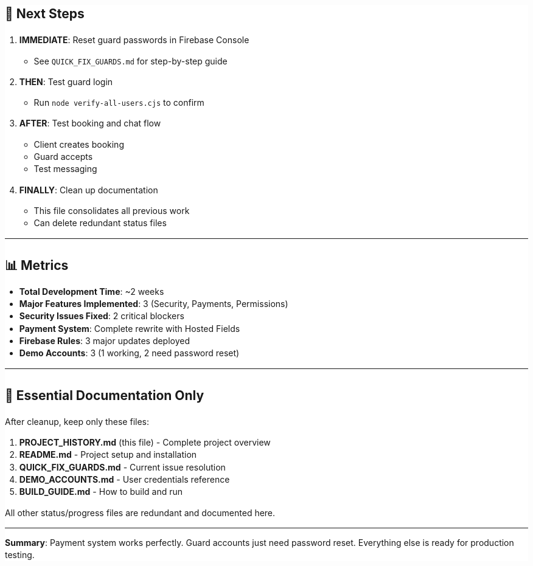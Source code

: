 
## 🎯 Next Steps

1. **IMMEDIATE**: Reset guard passwords in Firebase Console
   - See `QUICK_FIX_GUARDS.md` for step-by-step guide
   
2. **THEN**: Test guard login
   - Run `node verify-all-users.cjs` to confirm
   
3. **AFTER**: Test booking and chat flow
   - Client creates booking
   - Guard accepts
   - Test messaging

4. **FINALLY**: Clean up documentation
   - This file consolidates all previous work
   - Can delete redundant status files

---

## 📊 Metrics

- **Total Development Time**: ~2 weeks
- **Major Features Implemented**: 3 (Security, Payments, Permissions)
- **Security Issues Fixed**: 2 critical blockers
- **Payment System**: Complete rewrite with Hosted Fields
- **Firebase Rules**: 3 major updates deployed
- **Demo Accounts**: 3 (1 working, 2 need password reset)

---

## 🔗 Essential Documentation Only

After cleanup, keep only these files:
1. **PROJECT_HISTORY.md** (this file) - Complete project overview
2. **README.md** - Project setup and installation
3. **QUICK_FIX_GUARDS.md** - Current issue resolution
4. **DEMO_ACCOUNTS.md** - User credentials reference
5. **BUILD_GUIDE.md** - How to build and run

All other status/progress files are redundant and documented here.

---

**Summary**: Payment system works perfectly. Guard accounts just need password reset. Everything else is ready for production testing.
